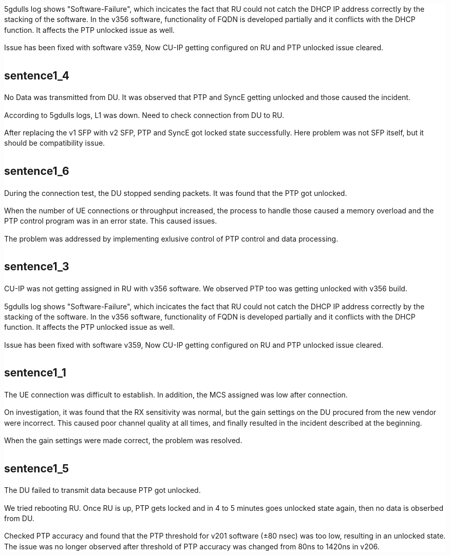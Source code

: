 5gdulls log shows "Software-Failure", which incicates the fact that RU could not catch the DHCP IP address correctly by the stacking of the software. In the v356 software, functionality of FQDN is developed partially and it conflicts with the DHCP function. It affects the PTP unlocked issue as well.

Issue has been fixed with software v359, Now CU-IP getting configured on RU and PTP unlocked issue cleared.

## sentence1_4
No Data was transmitted from DU.
It was observed that PTP and SyncE getting unlocked and those caused the incident.

According to 5gdulls logs, L1 was down. Need to check connection from DU to RU.

After replacing the v1 SFP with v2 SFP, PTP and SyncE got locked state successfully.
Here problem was not SFP itself, but it should be compatibility issue.
## sentence1_6
During the connection test, the DU stopped sending packets.
It was found that the PTP got unlocked.

When the number of UE connections or throughput increased, the process to handle those caused a memory overload and the PTP control program was in an error state. This caused issues.

The problem was addressed by implementing exlusive control of PTP control and data processing.
## sentence1_3
CU-IP was not getting assigned in RU with v356 software.
We observed PTP too was getting unlocked with v356 build.

5gdulls log shows "Software-Failure", which incicates the fact that RU could not catch the DHCP IP address correctly by the stacking of the software. In the v356 software, functionality of FQDN is developed partially and it conflicts with the DHCP function. It affects the PTP unlocked issue as well.

Issue has been fixed with software v359, Now CU-IP getting configured on RU and PTP unlocked issue cleared.

## sentence1_1
The UE connection was difficult to establish. In addition, the MCS assigned was low after connection.

On investigation, it was found that the RX sensitivity was normal, but the gain settings on the DU procured from the new vendor were incorrect. This caused poor channel quality at all times, and finally resulted in the incident described at the beginning.

When the gain settings were made correct, the problem was resolved.
## sentence1_5
The DU failed to transmit data because PTP got unlocked.

We tried rebooting RU. Once RU is up, PTP gets locked and in 4 to 5 minutes goes unlocked state again, then no data is obserbed from DU.

Checked PTP accuracy and found that the PTP threshold for v201 software (±80 nsec) was too low, resulting in an unlocked state.
The issue was no longer observed after threshold of PTP accuracy was changed from 80ns to 1420ns in v206.

